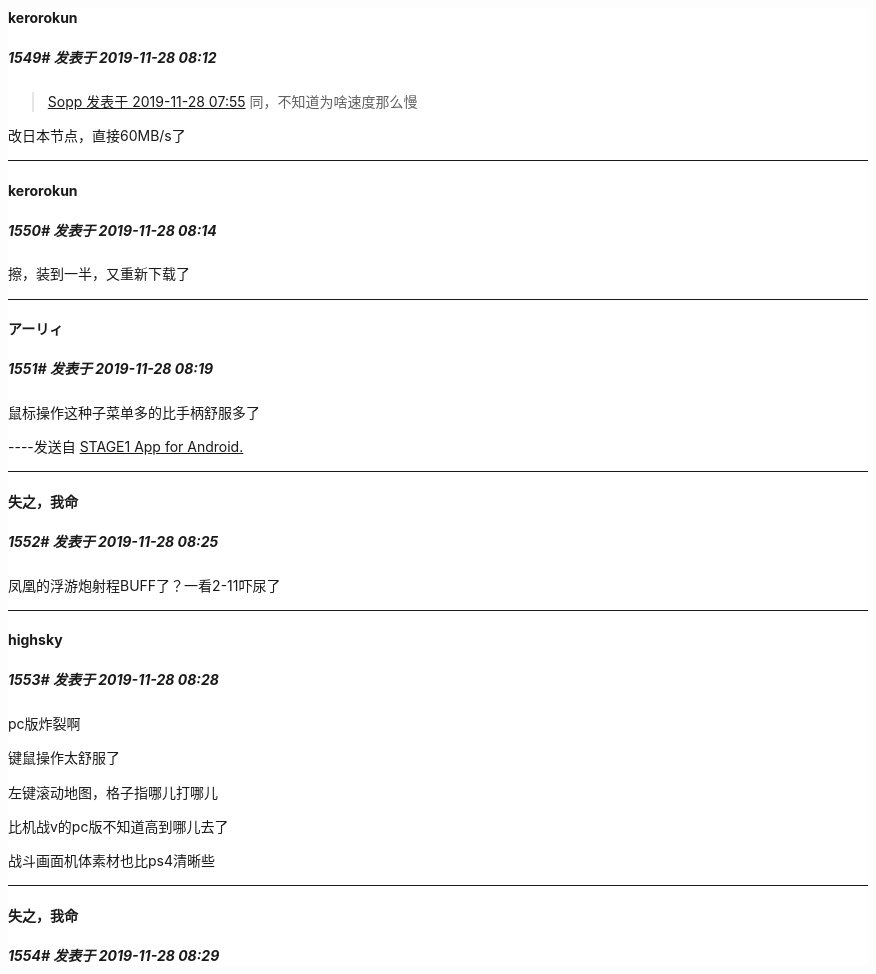 ####  kerorokun  
##### 1549#       发表于 2019-11-28 08:12


<blockquote><a href="httphttps://bbs.saraba1st.com/2b/forum.php?mod=redirect&amp;goto=findpost&amp;pid=45643679&amp;ptid=1805691" target="_blank">Sopp 发表于 2019-11-28 07:55</a>
同，不知道为啥速度那么慢</blockquote>
改日本节点，直接60MB/s了


-----

####  kerorokun  
##### 1550#       发表于 2019-11-28 08:14


擦，装到一半，又重新下载了


-----

####  アーリィ  
##### 1551#       发表于 2019-11-28 08:19


鼠标操作这种子菜单多的比手柄舒服多了


----发送自 [STAGE1 App for Android.](http://stage1.5j4m.com/?1.32)


-----

####  失之，我命  
##### 1552#       发表于 2019-11-28 08:25


凤凰的浮游炮射程BUFF了？一看2-11吓尿了


-----

####  highsky  
##### 1553#       发表于 2019-11-28 08:28


pc版炸裂啊

键鼠操作太舒服了

左键滚动地图，格子指哪儿打哪儿

比机战v的pc版不知道高到哪儿去了

战斗画面机体素材也比ps4清晰些


-----

####  失之，我命  
##### 1554#       发表于 2019-11-28 08:29
